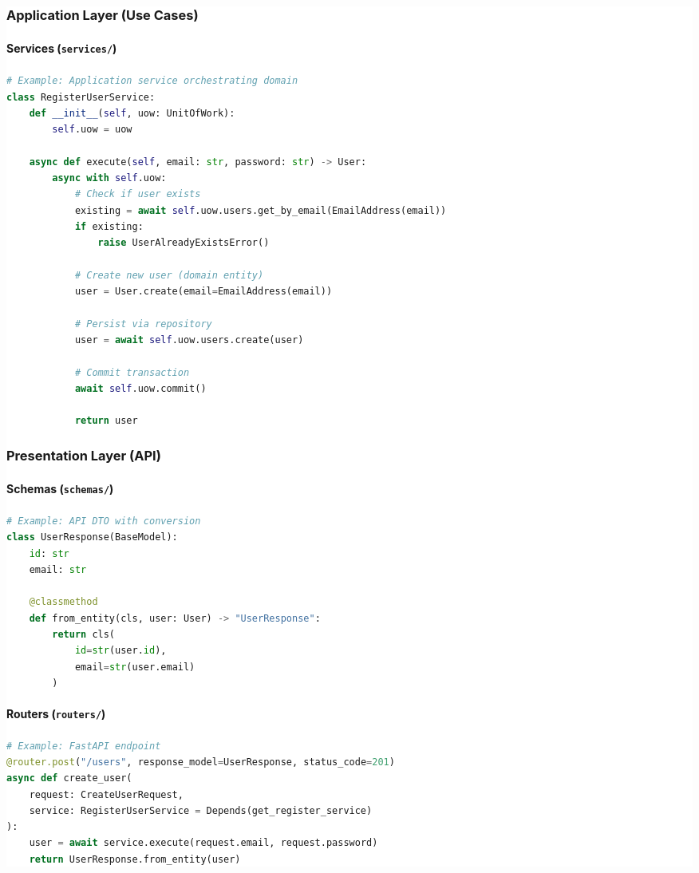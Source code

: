 ### Application Layer (Use Cases)

#### Services (`services/`)
```python
# Example: Application service orchestrating domain
class RegisterUserService:
    def __init__(self, uow: UnitOfWork):
        self.uow = uow
    
    async def execute(self, email: str, password: str) -> User:
        async with self.uow:
            # Check if user exists
            existing = await self.uow.users.get_by_email(EmailAddress(email))
            if existing:
                raise UserAlreadyExistsError()
            
            # Create new user (domain entity)
            user = User.create(email=EmailAddress(email))
            
            # Persist via repository
            user = await self.uow.users.create(user)
            
            # Commit transaction
            await self.uow.commit()
            
            return user
```

### Presentation Layer (API)

#### Schemas (`schemas/`)
```python
# Example: API DTO with conversion
class UserResponse(BaseModel):
    id: str
    email: str
    
    @classmethod
    def from_entity(cls, user: User) -> "UserResponse":
        return cls(
            id=str(user.id),
            email=str(user.email)
        )
```

#### Routers (`routers/`)
```python
# Example: FastAPI endpoint
@router.post("/users", response_model=UserResponse, status_code=201)
async def create_user(
    request: CreateUserRequest,
    service: RegisterUserService = Depends(get_register_service)
):
    user = await service.execute(request.email, request.password)
    return UserResponse.from_entity(user)
```
